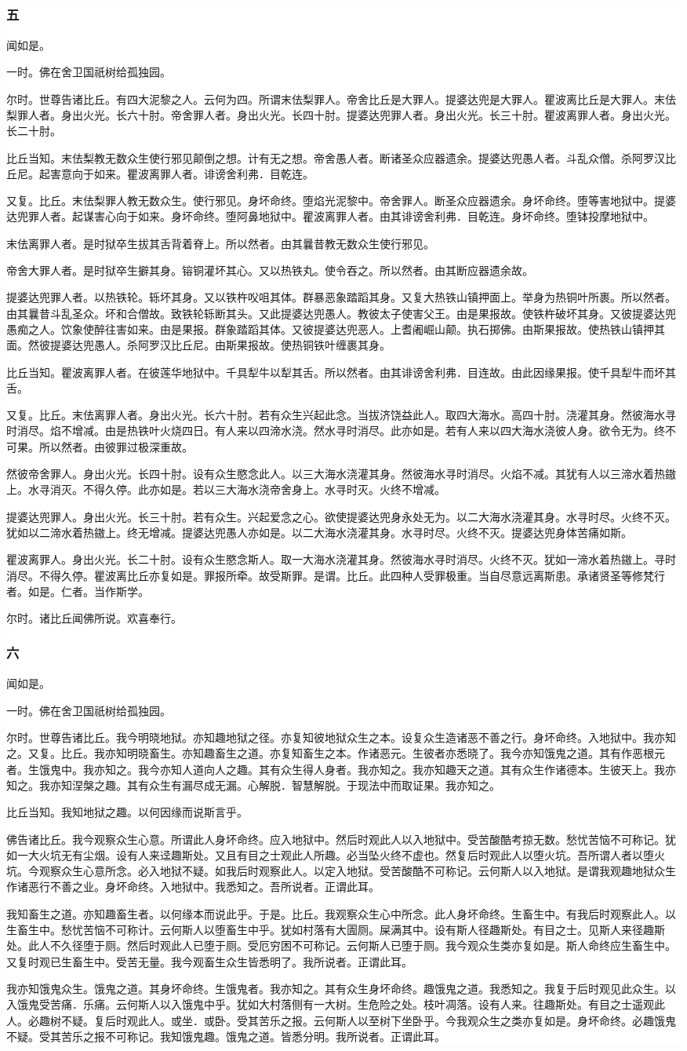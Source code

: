 ### 五

闻如是。

一时。佛在舍卫国祇树给孤独园。

尔时。世尊告诸比丘。有四大泥黎之人。云何为四。所谓末佉梨罪人。帝舍比丘是大罪人。提婆达兜是大罪人。瞿波离比丘是大罪人。末佉梨罪人者。身出火光。长六十肘。帝舍罪人者。身出火光。长四十肘。提婆达兜罪人者。身出火光。长三十肘。瞿波离罪人者。身出火光。长二十肘。

比丘当知。末佉梨教无数众生使行邪见颠倒之想。计有无之想。帝舍愚人者。断诸圣众应器遗余。提婆达兜愚人者。斗乱众僧。杀阿罗汉比丘尼。起害意向于如来。瞿波离罪人者。诽谤舍利弗．目乾连。

又复。比丘。末佉梨罪人教无数众生。使行邪见。身坏命终。堕焰光泥黎中。帝舍罪人。断圣众应器遗余。身坏命终。堕等害地狱中。提婆达兜罪人者。起谋害心向于如来。身坏命终。堕阿鼻地狱中。瞿波离罪人者。由其诽谤舍利弗．目乾连。身坏命终。堕钵投摩地狱中。

末佉离罪人者。是时狱卒生拔其舌背着脊上。所以然者。由其曩昔教无数众生使行邪见。

帝舍大罪人者。是时狱卒生擗其身。镕铜灌坏其心。又以热铁丸。使令吞之。所以然者。由其断应器遗余故。

提婆达兜罪人者。以热铁轮。轹坏其身。又以铁杵㕮咀其体。群暴恶象踏蹈其身。又复大热铁山镇押面上。举身为热铜叶所裹。所以然者。由其曩昔斗乱圣众。坏和合僧故。致铁轮轹断其头。又此提婆达兜愚人。教彼太子使害父王。由是果报故。使铁杵破坏其身。又彼提婆达兜愚痴之人。饮象使醉往害如来。由是果报。群象踏蹈其体。又彼提婆达兜恶人。上耆阇崛山颠。执石掷佛。由斯果报故。使热铁山镇押其面。然彼提婆达兜愚人。杀阿罗汉比丘尼。由斯果报故。使热铜铁叶缠裹其身。

比丘当知。瞿波离罪人者。在彼莲华地狱中。千具犁牛以犁其舌。所以然者。由其诽谤舍利弗．目连故。由此因缘果报。使千具犁牛而坏其舌。

又复。比丘。末佉离罪人者。身出火光。长六十肘。若有众生兴起此念。当拔济饶益此人。取四大海水。高四十肘。浇灌其身。然彼海水寻时消尽。焰不增减。由是热铁叶火烧四日。有人来以四渧水浇。然水寻时消尽。此亦如是。若有人来以四大海水浇彼人身。欲令无为。终不可果。所以然者。由彼罪过极深重故。

然彼帝舍罪人。身出火光。长四十肘。设有众生愍念此人。以三大海水浇灌其身。然彼海水寻时消尽。火焰不减。其犹有人以三渧水着热𨫼上。水寻消灭。不得久停。此亦如是。若以三大海水浇帝舍身上。水寻时灭。火终不增减。

提婆达兜罪人。身出火光。长三十肘。若有众生。兴起爱念之心。欲使提婆达兜身永处无为。以二大海水浇灌其身。水寻时尽。火终不灭。犹如以二渧水着热𨫼上。终无增减。提婆达兜愚人亦如是。以二大海水浇灌其身。水寻时尽。火终不灭。提婆达兜身体苦痛如斯。

瞿波离罪人。身出火光。长二十肘。设有众生愍念斯人。取一大海水浇灌其身。然彼海水寻时消尽。火终不灭。犹如一渧水着热𨫼上。寻时消尽。不得久停。瞿波离比丘亦复如是。罪报所牵。故受斯罪。是谓。比丘。此四种人受罪极重。当自尽意远离斯患。承诸贤圣等修梵行者。如是。仁者。当作斯学。

尔时。诸比丘闻佛所说。欢喜奉行。

### 六

闻如是。

一时。佛在舍卫国祇树给孤独园。

尔时。世尊告诸比丘。我今明晓地狱。亦知趣地狱之径。亦复知彼地狱众生之本。设复众生造诸恶不善之行。身坏命终。入地狱中。我亦知之。又复。比丘。我亦知明晓畜生。亦知趣畜生之道。亦复知畜生之本。作诸恶元。生彼者亦悉晓了。我今亦知饿鬼之道。其有作恶根元者。生饿鬼中。我亦知之。我今亦知人道向人之趣。其有众生得人身者。我亦知之。我亦知趣天之道。其有众生作诸德本。生彼天上。我亦知之。我亦知涅槃之趣。其有众生有漏尽成无漏。心解脱．智慧解脱。于现法中而取证果。我亦知之。

比丘当知。我知地狱之趣。以何因缘而说斯言乎。

佛告诸比丘。我今观察众生心意。所谓此人身坏命终。应入地狱中。然后时观此人以入地狱中。受苦酸酷考掠无数。愁忧苦恼不可称记。犹如一大火坑无有尘烟。设有人来迳趣斯处。又且有目之士观此人所趣。必当坠火终不虚也。然复后时观此人以堕火坑。吾所谓人者以堕火坑。今观察众生心意所念。必入地狱不疑。如我后时观察此人。以定入地狱。受苦酸酷不可称记。云何斯人以入地狱。是谓我观趣地狱众生作诸恶行不善之业。身坏命终。入地狱中。我悉知之。吾所说者。正谓此耳。

我知畜生之道。亦知趣畜生者。以何缘本而说此乎。于是。比丘。我观察众生心中所念。此人身坏命终。生畜生中。有我后时观察此人。以生畜生中。愁忧苦恼不可称计。云何斯人以堕畜生中乎。犹如村落有大圊厕。屎满其中。设有斯人径趣斯处。有目之士。见斯人来径趣斯处。此人不久径堕于厕。然后时观此人已堕于厕。受厄穷困不可称记。云何斯人已堕于厕。我今观众生类亦复如是。斯人命终应生畜生中。又复时观已生畜生中。受苦无量。我今观畜生众生皆悉明了。我所说者。正谓此耳。

我亦知饿鬼众生。饿鬼之道。其身坏命终。生饿鬼者。我亦知之。其有众生身坏命终。趣饿鬼之道。我悉知之。我复于后时观见此众生。以入饿鬼受苦痛．乐痛。云何斯人以入饿鬼中乎。犹如大村落侧有一大树。生危险之处。枝叶凋落。设有人来。往趣斯处。有目之士遥观此人。必趣树不疑。复后时观此人。或坐．或卧。受其苦乐之报。云何斯人以至树下坐卧乎。今我观众生之类亦复如是。身坏命终。必趣饿鬼不疑。受其苦乐之报不可称记。我知饿鬼趣。饿鬼之道。皆悉分明。我所说者。正谓此耳。

